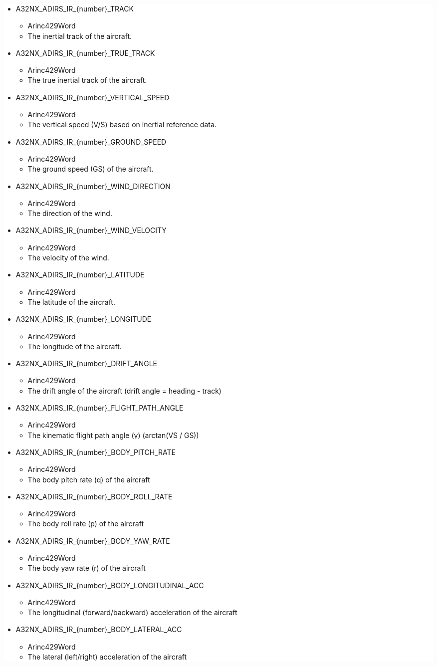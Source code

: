 - A32NX_ADIRS_IR_{number}_TRACK
    - Arinc429Word<Degrees>
    - The inertial track of the aircraft.

- A32NX_ADIRS_IR_{number}_TRUE_TRACK
    - Arinc429Word<Degrees>
    - The true inertial track of the aircraft.

- A32NX_ADIRS_IR_{number}_VERTICAL_SPEED
    - Arinc429Word<Feet per minute>
    - The vertical speed (V/S) based on inertial reference data.

- A32NX_ADIRS_IR_{number}_GROUND_SPEED
    - Arinc429Word<Knots>
    - The ground speed (GS) of the aircraft.

- A32NX_ADIRS_IR_{number}_WIND_DIRECTION
    - Arinc429Word<Degrees>
    - The direction of the wind.

- A32NX_ADIRS_IR_{number}_WIND_VELOCITY
    - Arinc429Word<Degrees>
    - The velocity of the wind.

- A32NX_ADIRS_IR_{number}_LATITUDE
    - Arinc429Word<Degrees>
    - The latitude of the aircraft.

- A32NX_ADIRS_IR_{number}_LONGITUDE
    - Arinc429Word<Degrees>
    - The longitude of the aircraft.

- A32NX_ADIRS_IR_{number}_DRIFT_ANGLE
    - Arinc429Word<Degrees>
    - The drift angle of the aircraft (drift angle = heading - track)

- A32NX_ADIRS_IR_{number}_FLIGHT_PATH_ANGLE
    - Arinc429Word<Degrees>
    - The kinematic flight path angle (γ) (arctan(VS / GS))

- A32NX_ADIRS_IR_{number}_BODY_PITCH_RATE
    - Arinc429Word<Degrees per second>
    - The body pitch rate (q) of the aircraft

- A32NX_ADIRS_IR_{number}_BODY_ROLL_RATE
    - Arinc429Word<Degrees per second>
    - The body roll rate (p) of the aircraft

- A32NX_ADIRS_IR_{number}_BODY_YAW_RATE
    - Arinc429Word<Degrees per second>
    - The body yaw rate (r) of the aircraft

- A32NX_ADIRS_IR_{number}_BODY_LONGITUDINAL_ACC
    - Arinc429Word<g-Number>
    - The longitudinal (forward/backward) acceleration of the aircraft

- A32NX_ADIRS_IR_{number}_BODY_LATERAL_ACC
    - Arinc429Word<g-Number>
    - The lateral (left/right) acceleration of the aircraft
